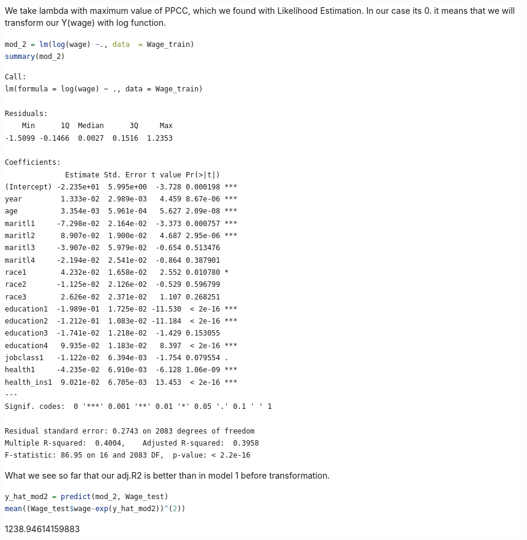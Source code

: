 
We take lambda with maximum value of PPCC, which we found with Likelihood Estimation. In our case its 0.
it means that we will transform our Y(wage) with log function.


```R
mod_2 = lm(log(wage) ~., data  = Wage_train)
summary(mod_2)
```


    
    Call:
    lm(formula = log(wage) ~ ., data = Wage_train)
    
    Residuals:
        Min      1Q  Median      3Q     Max 
    -1.5099 -0.1466  0.0027  0.1516  1.2353 
    
    Coefficients:
                  Estimate Std. Error t value Pr(>|t|)    
    (Intercept) -2.235e+01  5.995e+00  -3.728 0.000198 ***
    year         1.333e-02  2.989e-03   4.459 8.67e-06 ***
    age          3.354e-03  5.961e-04   5.627 2.09e-08 ***
    maritl1     -7.298e-02  2.164e-02  -3.373 0.000757 ***
    maritl2      8.907e-02  1.900e-02   4.687 2.95e-06 ***
    maritl3     -3.907e-02  5.979e-02  -0.654 0.513476    
    maritl4     -2.194e-02  2.541e-02  -0.864 0.387901    
    race1        4.232e-02  1.658e-02   2.552 0.010780 *  
    race2       -1.125e-02  2.126e-02  -0.529 0.596799    
    race3        2.626e-02  2.371e-02   1.107 0.268251    
    education1  -1.989e-01  1.725e-02 -11.530  < 2e-16 ***
    education2  -1.212e-01  1.083e-02 -11.184  < 2e-16 ***
    education3  -1.741e-02  1.218e-02  -1.429 0.153055    
    education4   9.935e-02  1.183e-02   8.397  < 2e-16 ***
    jobclass1   -1.122e-02  6.394e-03  -1.754 0.079554 .  
    health1     -4.235e-02  6.910e-03  -6.128 1.06e-09 ***
    health_ins1  9.021e-02  6.705e-03  13.453  < 2e-16 ***
    ---
    Signif. codes:  0 '***' 0.001 '**' 0.01 '*' 0.05 '.' 0.1 ' ' 1
    
    Residual standard error: 0.2743 on 2083 degrees of freedom
    Multiple R-squared:  0.4004,	Adjusted R-squared:  0.3958 
    F-statistic: 86.95 on 16 and 2083 DF,  p-value: < 2.2e-16
    


What we see so far that our adj.R2 is better than in model 1 before transformation.


```R
y_hat_mod2 = predict(mod_2, Wage_test)
mean((Wage_test$wage-exp(y_hat_mod2))^(2))
```


1238.94614159883
